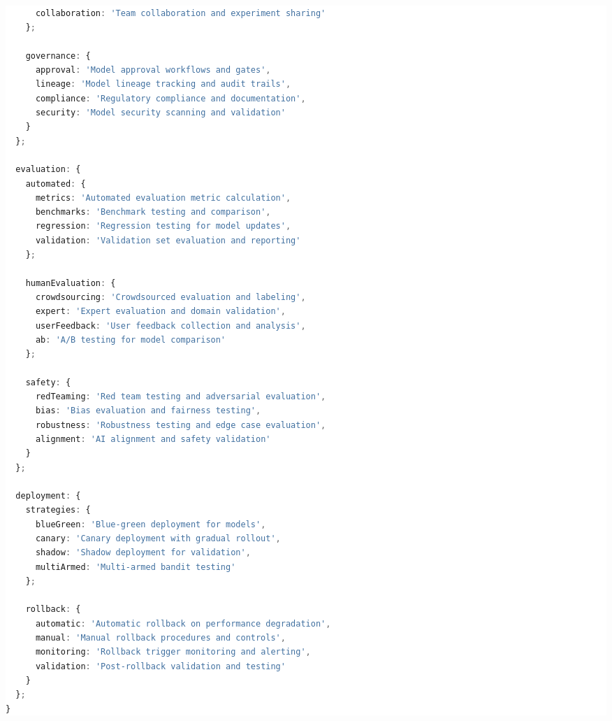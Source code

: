 ```typescript
      collaboration: 'Team collaboration and experiment sharing'
    };
    
    governance: {
      approval: 'Model approval workflows and gates',
      lineage: 'Model lineage tracking and audit trails',
      compliance: 'Regulatory compliance and documentation',
      security: 'Model security scanning and validation'
    }
  };
  
  evaluation: {
    automated: {
      metrics: 'Automated evaluation metric calculation',
      benchmarks: 'Benchmark testing and comparison',
      regression: 'Regression testing for model updates',
      validation: 'Validation set evaluation and reporting'
    };
    
    humanEvaluation: {
      crowdsourcing: 'Crowdsourced evaluation and labeling',
      expert: 'Expert evaluation and domain validation',
      userFeedback: 'User feedback collection and analysis',
      ab: 'A/B testing for model comparison'
    };
    
    safety: {
      redTeaming: 'Red team testing and adversarial evaluation',
      bias: 'Bias evaluation and fairness testing',
      robustness: 'Robustness testing and edge case evaluation',
      alignment: 'AI alignment and safety validation'
    }
  };
  
  deployment: {
    strategies: {
      blueGreen: 'Blue-green deployment for models',
      canary: 'Canary deployment with gradual rollout',
      shadow: 'Shadow deployment for validation',
      multiArmed: 'Multi-armed bandit testing'
    };
    
    rollback: {
      automatic: 'Automatic rollback on performance degradation',
      manual: 'Manual rollback procedures and controls',
      monitoring: 'Rollback trigger monitoring and alerting',
      validation: 'Post-rollback validation and testing'
    }
  };
}
```
